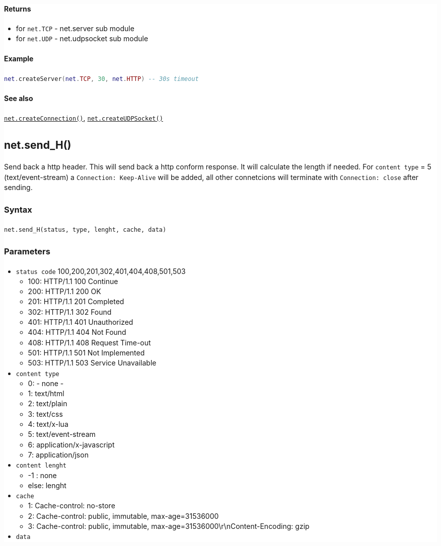#### Returns

- for `net.TCP` - net.server sub module
- for `net.UDP` - net.udpsocket sub module

#### Example

```lua
net.createServer(net.TCP, 30, net.HTTP) -- 30s timeout
```

#### See also
[`net.createConnection()`](#netcreateconnection), [`net.createUDPSocket()`](#netcreateudpsocket)


## net.send_H()
Send back a http header. This will send back a http conform response. It will calculate the length if needed. For `content type` = 5 (text/event-stream) a `Connection: Keep-Alive` will be added, all other connetcions will terminate with `Connection: close` after sending.

### Syntax
`net.send_H(status, type, lenght, cache, data)`

### Parameters
- `status code` 100,200,201,302,401,404,408,501,503
  - 100:	HTTP/1.1 100 Continue
  - 200:	HTTP/1.1 200 OK
  - 201: HTTP/1.1 201 Completed
  - 302: HTTP/1.1 302 Found
  - 401: HTTP/1.1 401 Unauthorized
  - 404: HTTP/1.1 404 Not Found
  - 408: HTTP/1.1 408 Request Time-out
  - 501: HTTP/1.1 501 Not Implemented
  - 503: HTTP/1.1 503 Service Unavailable
- `content type`
   - 0: - none -
   - 1: text/html
   - 2: text/plain
   - 3: text/css
   - 4: text/x-lua
   - 5: text/event-stream
   - 6: application/x-javascript
   - 7: application/json
 - `content lenght`
   -  -1 : none
   - else: lenght
- `cache`
   - 1: Cache-control: no-store
   - 2: Cache-control: public, immutable, max-age=31536000
   - 3: Cache-control: public, immutable, max-age=31536000\r\nContent-Encoding: gzip
- `data`
